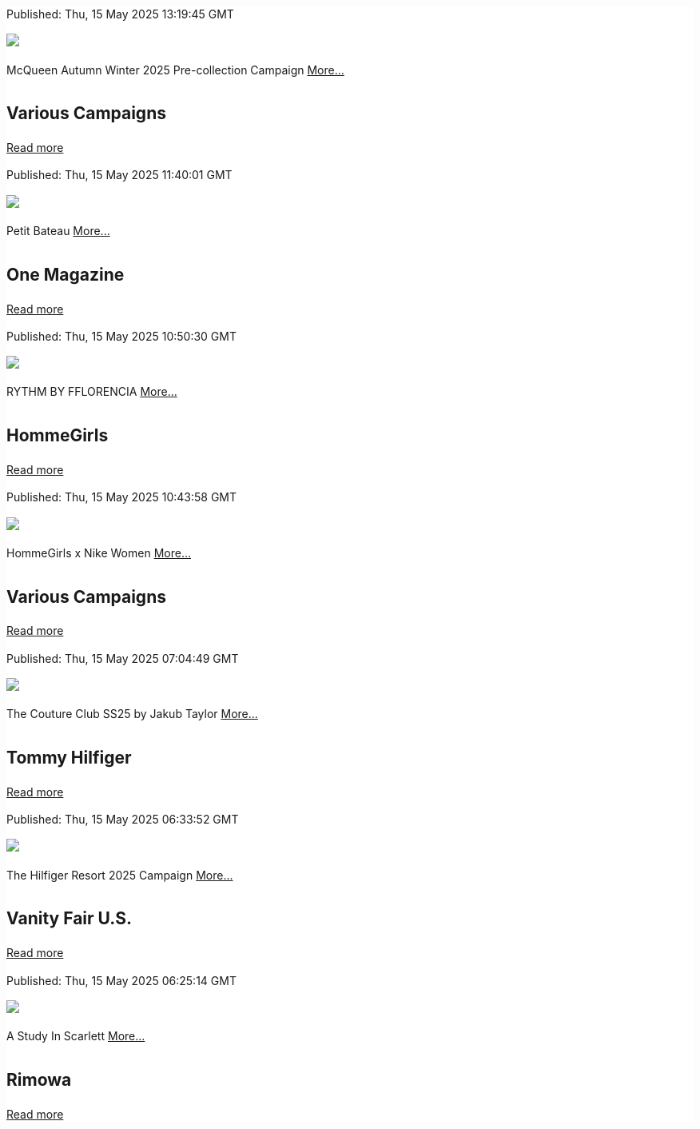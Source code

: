 Published: Thu, 15 May 2025 13:19:45 GMT

<p><img src="https://i.mdel.net/i/db/2025/5/2524659/2524659-800w.jpg" /></p>McQueen Autumn Winter 2025 Pre-collection Campaign <a href="https://models.com/work/alexander-mcqueen-mcqueen-autumn-winter-2025-pre-collection-campaign" title="McQueen Autumn Winter 2025 Pre-collection Campaign">More...</a>

## Various Campaigns
[Read more](https://models.com/work/various-campaigns-petit-bateau-1)

Published: Thu, 15 May 2025 11:40:01 GMT

<p><img src="https://i.mdel.net/i/db/2025/5/2524627/2524627-800w.jpg" /></p>Petit Bateau <a href="https://models.com/work/various-campaigns-petit-bateau-1" title="Petit Bateau">More...</a>

## One Magazine
[Read more](https://models.com/work/one-magazine-rythm-by-fflorencia)

Published: Thu, 15 May 2025 10:50:30 GMT

<p><img src="https://i.mdel.net/i/db/2025/5/2524547/2524547-800w.jpg" /></p>RYTHM BY FFLORENCIA <a href="https://models.com/work/one-magazine-rythm-by-fflorencia" title="RYTHM BY FFLORENCIA">More...</a>

## HommeGirls
[Read more](https://models.com/work/hommegirls-hommegirls-x-nike-women)

Published: Thu, 15 May 2025 10:43:58 GMT

<p><img src="https://i.mdel.net/i/db/2025/5/2524507/2524507-800w.jpg" /></p>HommeGirls x Nike Women <a href="https://models.com/work/hommegirls-hommegirls-x-nike-women" title="HommeGirls x Nike Women">More...</a>

## Various Campaigns
[Read more](https://models.com/work/various-campaigns-the-couture-club-ss25-by-jakub-taylor)

Published: Thu, 15 May 2025 07:04:49 GMT

<p><img src="https://i.mdel.net/i/db/2025/5/2524449/2524449-800w.jpg" /></p>The Couture Club SS25 by Jakub Taylor <a href="https://models.com/work/various-campaigns-the-couture-club-ss25-by-jakub-taylor" title="The Couture Club SS25 by Jakub Taylor">More...</a>

## Tommy Hilfiger
[Read more](https://models.com/work/tommy-hilfiger-the-hilfiger-resort-2025-campaign)

Published: Thu, 15 May 2025 06:33:52 GMT

<p><img src="https://i.mdel.net/i/db/2025/5/2524445/2524445-800w.jpg" /></p>The Hilfiger Resort 2025 Campaign <a href="https://models.com/work/tommy-hilfiger-the-hilfiger-resort-2025-campaign" title="The Hilfiger Resort 2025 Campaign">More...</a>

## Vanity Fair U.S.
[Read more](https://models.com/work/vanity-fair-us-a-study-in-scarlett)

Published: Thu, 15 May 2025 06:25:14 GMT

<p><img src="https://i.mdel.net/i/db/2025/5/2524661/2524661-800w.jpg" /></p>A Study In Scarlett <a href="https://models.com/work/vanity-fair-us-a-study-in-scarlett" title="A Study In Scarlett">More...</a>

## Rimowa
[Read more](https://models.com/work/rimowa-rimowa-never-still-2025-campaign)

